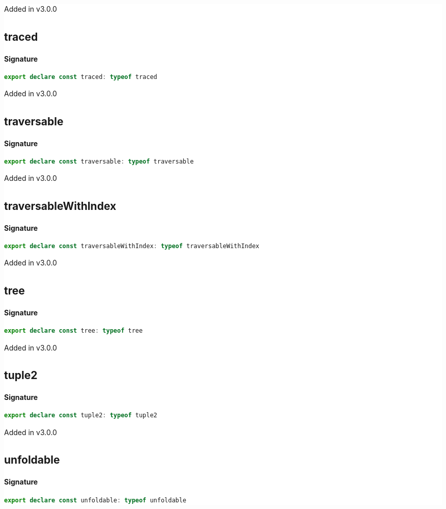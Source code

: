 Added in v3.0.0

## traced

**Signature**

```ts
export declare const traced: typeof traced
```

Added in v3.0.0

## traversable

**Signature**

```ts
export declare const traversable: typeof traversable
```

Added in v3.0.0

## traversableWithIndex

**Signature**

```ts
export declare const traversableWithIndex: typeof traversableWithIndex
```

Added in v3.0.0

## tree

**Signature**

```ts
export declare const tree: typeof tree
```

Added in v3.0.0

## tuple2

**Signature**

```ts
export declare const tuple2: typeof tuple2
```

Added in v3.0.0

## unfoldable

**Signature**

```ts
export declare const unfoldable: typeof unfoldable
```
